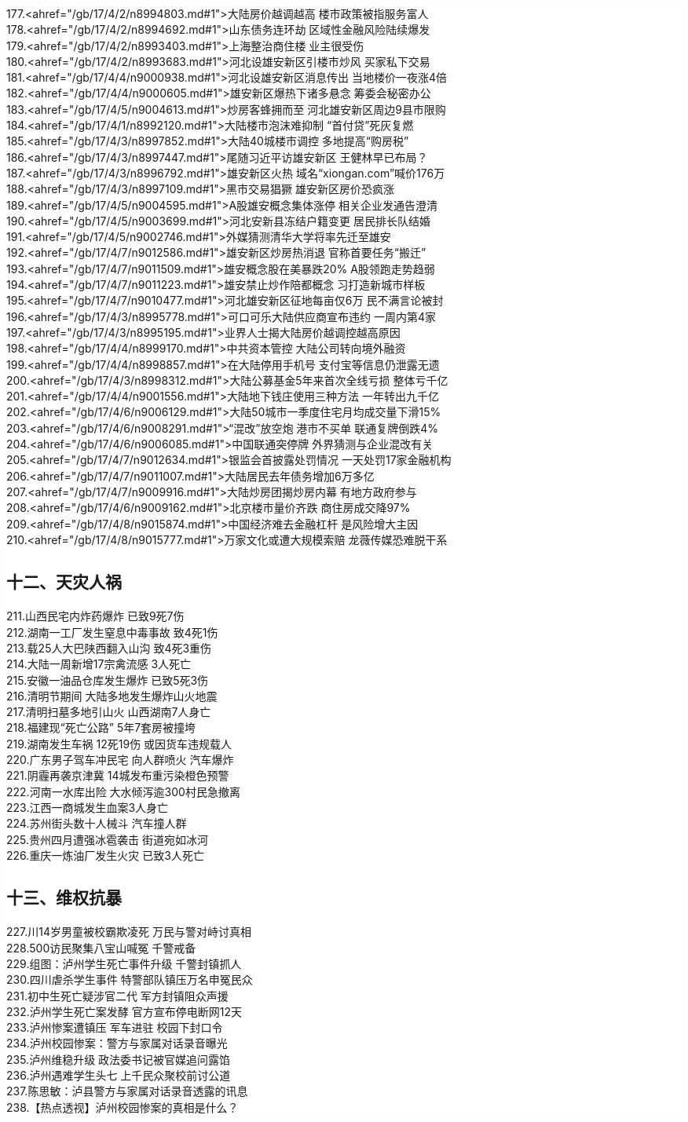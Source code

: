 177.<ahref="/gb/17/4/2/n8994803.md#1">大陆房价越调越高 楼市政策被指服务富人</a><br />
178.<ahref="/gb/17/4/2/n8994692.md#1">山东债务连环劫 区域性金融风险陆续爆发</a><br />
179.<ahref="/gb/17/4/2/n8993403.md#1">上海整治商住楼 业主很受伤</a><br />
180.<ahref="/gb/17/4/2/n8993683.md#1">河北设雄安新区引楼市炒风 买家私下交易</a><br />
181.<ahref="/gb/17/4/4/n9000938.md#1">河北设雄安新区消息传出 当地楼价一夜涨4倍</a><br />
182.<ahref="/gb/17/4/4/n9000605.md#1">雄安新区爆热下诸多悬念 筹委会秘密办公</a><br />
183.<ahref="/gb/17/4/5/n9004613.md#1">炒房客蜂拥而至 河北雄安新区周边9县市限购</a><br />
184.<ahref="/gb/17/4/1/n8992120.md#1">大陆楼市泡沫难抑制 “首付贷”死灰复燃</a><br />
185.<ahref="/gb/17/4/3/n8997852.md#1">大陆40城楼市调控 多地提高“购房税”</a><br />
186.<ahref="/gb/17/4/3/n8997447.md#1">尾随习近平访雄安新区 王健林早已布局？</a><br />
187.<ahref="/gb/17/4/3/n8996792.md#1">雄安新区火热 域名“xiongan.com”喊价176万</a><br />
188.<ahref="/gb/17/4/3/n8997109.md#1">黑市交易猖獗 雄安新区房价恐疯涨</a><br />
189.<ahref="/gb/17/4/5/n9004595.md#1">A股雄安概念集体涨停 相关企业发通告澄清</a><br />
190.<ahref="/gb/17/4/5/n9003699.md#1">河北安新县冻结户籍变更 居民排长队结婚</a><br />
191.<ahref="/gb/17/4/5/n9002746.md#1">外媒猜测清华大学将率先迁至雄安</a><br />
192.<ahref="/gb/17/4/7/n9012586.md#1">雄安新区炒房热消退 官称首要任务“搬迁”</a><br />
193.<ahref="/gb/17/4/7/n9011509.md#1">雄安概念股在美暴跌20% A股领跑走势趋弱</a><br />
194.<ahref="/gb/17/4/7/n9011223.md#1">雄安禁止炒作陪都概念 习打造新城市样板</a><br />
195.<ahref="/gb/17/4/7/n9010477.md#1">河北雄安新区征地每亩仅6万 民不满言论被封</a><br />
196.<ahref="/gb/17/4/3/n8995778.md#1">可口可乐大陆供应商宣布违约 一周内第4家</a><br />
197.<ahref="/gb/17/4/3/n8995195.md#1">业界人士揭大陆房价越调控越高原因</a><br />
198.<ahref="/gb/17/4/4/n8999170.md#1">中共资本管控 大陆公司转向境外融资</a><br />
199.<ahref="/gb/17/4/4/n8998857.md#1">在大陆停用手机号 支付宝等信息仍泄露无遗</a><br />
200.<ahref="/gb/17/4/3/n8998312.md#1">大陆公募基金5年来首次全线亏损 整体亏千亿</a><br />
201.<ahref="/gb/17/4/4/n9001556.md#1">大陆地下钱庄使用三种方法 一年转出九千亿</a><br />
202.<ahref="/gb/17/4/6/n9006129.md#1">大陆50城市一季度住宅月均成交量下滑15%</a><br />
203.<ahref="/gb/17/4/6/n9008291.md#1">“混改”放空炮 港市不买单 联通复牌倒跌4%</a><br />
204.<ahref="/gb/17/4/6/n9006085.md#1">中国联通突停牌 外界猜测与企业混改有关</a><br />
205.<ahref="/gb/17/4/7/n9012634.md#1">银监会首披露处罚情况 一天处罚17家金融机构</a><br />
206.<ahref="/gb/17/4/7/n9011007.md#1">大陆居民去年债务增加6万多亿</a><br />
207.<ahref="/gb/17/4/7/n9009916.md#1">大陆炒房团揭炒房内幕 有地方政府参与</a><br />
208.<ahref="/gb/17/4/6/n9009162.md#1">北京楼市量价齐跌 商住房成交降97%</a><br />
209.<ahref="/gb/17/4/8/n9015874.md#1">中国经济难去金融杠杆 是风险增大主因</a><br />
210.<ahref="/gb/17/4/8/n9015777.md#1">万家文化或遭大规模索赔 龙薇传媒恐难脱干系</a></p>
<h2>十二、天灾人祸</h2>
<p>211.<ahref="/gb/17/4/2/n8993436.md#1">山西民宅内炸药爆炸 已致9死7伤</a><br />
212.<ahref="/gb/17/4/3/n8996610.md#1">湖南一工厂发生窒息中毒事故 致4死1伤</a><br />
213.<ahref="/gb/17/4/3/n8996020.md#1">载25人大巴陕西翻入山沟 致4死3重伤</a><br />
214.<ahref="/gb/17/4/3/n8995934.md#1">大陆一周新增17宗禽流感 3人死亡</a><br />
215.<ahref="/gb/17/4/3/n8995176.md#1">安徽一油品仓库发生爆炸 已致5死3伤</a><br />
216.<ahref="/gb/17/4/4/n8999744.md#1">清明节期间 大陆多地发生爆炸山火地震</a><br />
217.<ahref="/gb/17/4/4/n8999933.md#1">清明扫墓多地引山火 山西湖南7人身亡</a><br />
218.<ahref="/gb/17/4/4/n8999898.md#1">福建现“死亡公路” 5年7套房被撞垮</a><br />
219.<ahref="/gb/17/4/4/n8998641.md#1">湖南发生车祸 12死19伤 或因货车违规载人</a><br />
220.<ahref="/gb/17/4/5/n9001590.md#1">广东男子驾车冲民宅 向人群喷火 汽车爆炸</a><br />
221.<ahref="/gb/17/4/5/n9004863.md#1">阴霾再袭京津冀 14城发布重污染橙色预警</a><br />
222.<ahref="/gb/17/4/5/n9001740.md#1">河南一水库出险 大水倾泻逾300村民急撤离</a><br />
223.<ahref="/gb/17/4/6/n9006785.md#1">江西一商城发生血案3人身亡</a><br />
224.<ahref="/gb/17/4/7/n9011081.md#1">苏州街头数十人械斗 汽车撞人群</a><br />
225.<ahref="/gb/17/4/7/n9009856.md#1">贵州四月遭强冰雹袭击 街道宛如冰河</a><br />
226.<ahref="/gb/17/4/6/n9007030.md#1">重庆一炼油厂发生火灾 已致3人死亡</a></p>
<h2>十三、维权抗暴</h2>
<p>227.<ahref="/gb/17/4/3/n8997300.md#1">川14岁男童被校霸欺凌死 万民与警对峙讨真相</a><br />
228.<ahref="/gb/17/4/4/n9000440.md#1">500访民聚集八宝山喊冤 千警戒备</a><br />
229.<ahref="/gb/17/4/4/n9000503.md#1">组图：泸州学生死亡事件升级 千警封镇抓人</a><br />
230.<ahref="/gb/17/4/4/n9000042.md#1">四川虐杀学生事件 特警部队镇压万名申冤民众</a><br />
231.<ahref="/gb/17/4/5/n9004424.md#1">初中生死亡疑涉官二代 军方封镇阻众声援</a><br />
232.<ahref="/gb/17/4/6/n9007547.md#1">泸州学生死亡案发酵 官方宣布停电断网12天</a><br />
233.<ahref="/gb/17/4/6/n9008228.md#1">泸州惨案遭镇压 军车进驻 校园下封口令</a><br />
234.<ahref="/gb/17/4/6/n9007994.md#1">泸州校园惨案：警方与家属对话录音曝光</a><br />
235.<ahref="/gb/17/4/5/n9005196.md#1">泸州维稳升级 政法委书记被官媒追问露馅</a><br />
236.<ahref="/gb/17/4/7/n9012127.md#1">泸州遇难学生头七 上千民众聚校前讨公道</a><br />
237.<ahref="/gb/17/4/7/n9011767.md#1">陈思敏：泸县警方与家属对话录音透露的讯息</a><br />
238.<ahref="/gb/17/4/7/n9010190.md#1">【热点透视】泸州校园惨案的真相是什么？</a><br />